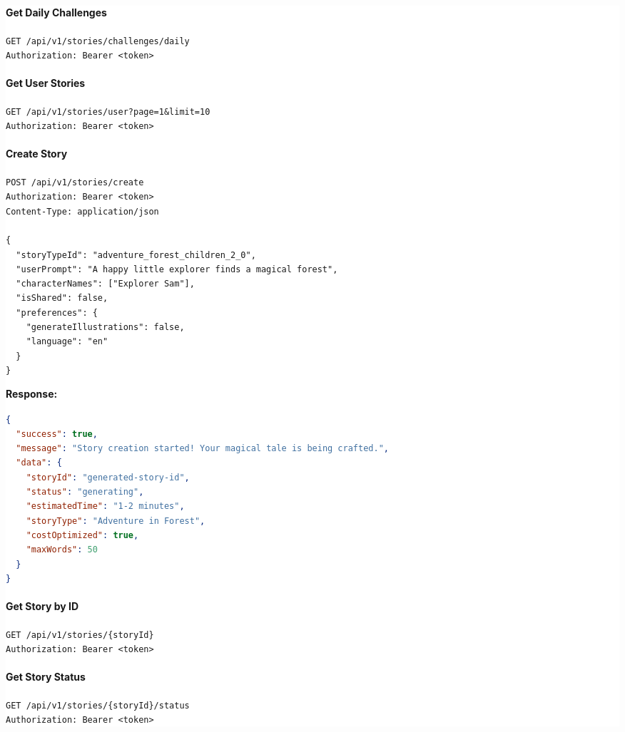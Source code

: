 #### Get Daily Challenges
```http
GET /api/v1/stories/challenges/daily
Authorization: Bearer <token>
```

#### Get User Stories
```http
GET /api/v1/stories/user?page=1&limit=10
Authorization: Bearer <token>
```

#### Create Story
```http
POST /api/v1/stories/create
Authorization: Bearer <token>
Content-Type: application/json

{
  "storyTypeId": "adventure_forest_children_2_0",
  "userPrompt": "A happy little explorer finds a magical forest",
  "characterNames": ["Explorer Sam"],
  "isShared": false,
  "preferences": {
    "generateIllustrations": false,
    "language": "en"
  }
}
```

**Response:**
```json
{
  "success": true,
  "message": "Story creation started! Your magical tale is being crafted.",
  "data": {
    "storyId": "generated-story-id",
    "status": "generating",
    "estimatedTime": "1-2 minutes",
    "storyType": "Adventure in Forest",
    "costOptimized": true,
    "maxWords": 50
  }
}
```

#### Get Story by ID
```http
GET /api/v1/stories/{storyId}
Authorization: Bearer <token>
```

#### Get Story Status
```http
GET /api/v1/stories/{storyId}/status
Authorization: Bearer <token>
```
